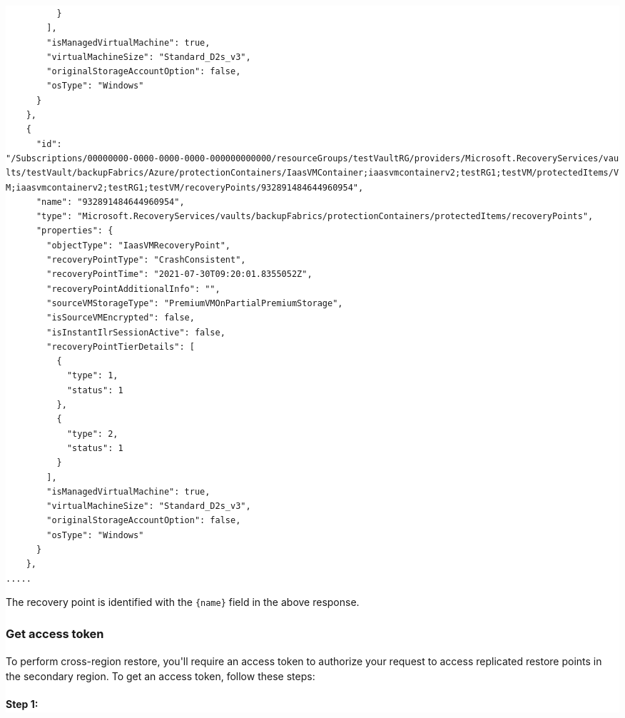 ```http
          }
        ],
        "isManagedVirtualMachine": true,
        "virtualMachineSize": "Standard_D2s_v3",
        "originalStorageAccountOption": false,
        "osType": "Windows"
      }
    },
    {
      "id":
"/Subscriptions/00000000-0000-0000-0000-000000000000/resourceGroups/testVaultRG/providers/Microsoft.RecoveryServices/vaults/testVault/backupFabrics/Azure/protectionContainers/IaasVMContainer;iaasvmcontainerv2;testRG1;testVM/protectedItems/VM;iaasvmcontainerv2;testRG1;testVM/recoveryPoints/932891484644960954",
      "name": "932891484644960954",
      "type": "Microsoft.RecoveryServices/vaults/backupFabrics/protectionContainers/protectedItems/recoveryPoints",
      "properties": {
        "objectType": "IaasVMRecoveryPoint",
        "recoveryPointType": "CrashConsistent",
        "recoveryPointTime": "2021-07-30T09:20:01.8355052Z",
        "recoveryPointAdditionalInfo": "",
        "sourceVMStorageType": "PremiumVMOnPartialPremiumStorage",
        "isSourceVMEncrypted": false,
        "isInstantIlrSessionActive": false,
        "recoveryPointTierDetails": [
          {
            "type": 1,
            "status": 1
          },
          {
            "type": 2,
            "status": 1
          }
        ],
        "isManagedVirtualMachine": true,
        "virtualMachineSize": "Standard_D2s_v3",
        "originalStorageAccountOption": false,
        "osType": "Windows"
      }
    },
.....
```

The recovery point is identified with the `{name}` field in the above response.

### Get access token

To perform cross-region restore, you'll require an access token to authorize your request to access replicated restore points in the secondary region. To get an access token, follow these steps:

#### Step 1:
